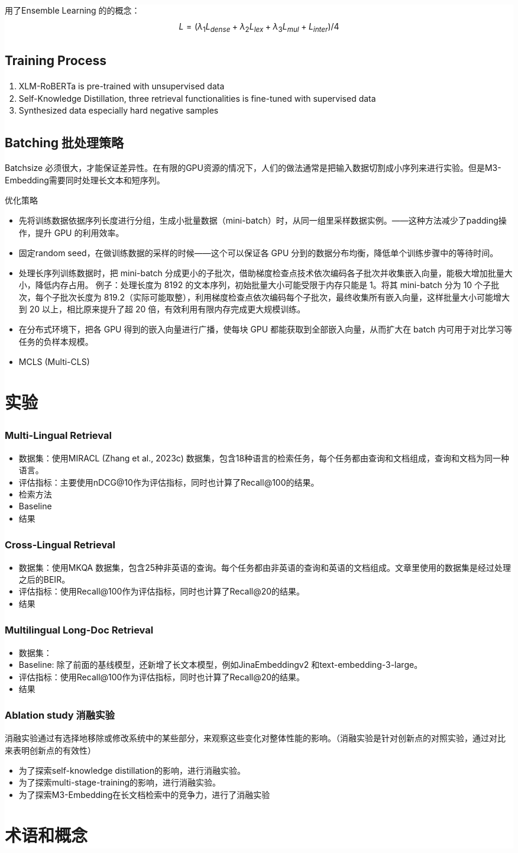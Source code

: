 用了Ensemble Learning 的的概念： $$L = (\lambda_1 L_{dense} + \lambda_2 L_{lex} + \lambda_3 L_{mul} + L_{inter})/4
$$

## Training Process

1. XLM-RoBERTa is pre-trained with unsupervised data
1. Self-Knowledge Distillation, three retrieval functionalities is fine-tuned with supervised data
1. Synthesized data especially hard negative samples
## Batching 批处理策略

Batchsize 必须很大，才能保证差异性。在有限的GPU资源的情况下，人们的做法通常是把输入数据切割成小序列来进行实验。但是M3-Embedding需要同时处理长文本和短序列。

优化策略

- 先将训练数据依据序列长度进行分组，生成小批量数据（mini-batch）时，从同一组里采样数据实例。——这种方法减少了padding操作，提升 GPU 的利用效率。
- 固定random seed，在做训练数据的采样的时候——这个可以保证各 GPU 分到的数据分布均衡，降低单个训练步骤中的等待时间。
- 处理长序列训练数据时，把 mini-batch 分成更小的子批次，借助梯度检查点技术依次编码各子批次并收集嵌入向量，能极大增加批量大小，降低内存占用。
例子：处理长度为 8192 的文本序列，初始批量大小可能受限于内存只能是 1。将其 mini-batch 分为 10 个子批次，每个子批次长度为 819.2（实际可能取整），利用梯度检查点依次编码每个子批次，最终收集所有嵌入向量，这样批量大小可能增大到 20 以上，相比原来提升了超 20 倍，有效利用有限内存完成更大规模训练。

- 在分布式环境下，把各 GPU 得到的嵌入向量进行广播，使每块 GPU 都能获取到全部嵌入向量，从而扩大在 batch 内可用于对比学习等任务的负样本规模。
- MCLS (Multi-CLS)
# 实验

### Multi-Lingual Retrieval

- 数据集：使用MIRACL (Zhang et al., 2023c) 数据集，包含18种语言的检索任务，每个任务都由查询和文档组成，查询和文档为同一种语言。
- 评估指标：主要使用nDCG@10作为评估指标，同时也计算了Recall@100的结果。
- 检索方法
- Baseline
- 结果
### Cross-Lingual Retrieval

- 数据集：使用MKQA 数据集，包含25种非英语的查询。每个任务都由非英语的查询和英语的文档组成。文章里使用的数据集是经过处理之后的BEIR。
- 评估指标：使用Recall@100作为评估指标，同时也计算了Recall@20的结果。
- 结果
### Multilingual Long-Doc Retrieval

- 数据集：
- Baseline: 除了前面的基线模型，还新增了长文本模型，例如JinaEmbeddingv2 和text-embedding-3-large。
- 评估指标：使用Recall@100作为评估指标，同时也计算了Recall@20的结果。
- 结果
### Ablation study 消融实验

消融实验通过有选择地移除或修改系统中的某些部分，来观察这些变化对整体性能的影响。（消融实验是针对创新点的对照实验，通过对比来表明创新点的有效性）

- 为了探索self-knowledge distillation的影响，进行消融实验。
- 为了探索multi-stage-training的影响，进行消融实验。
- 为了探索M3-Embedding在长文档检索中的竞争力，进行了消融实验
# 术语和概念
